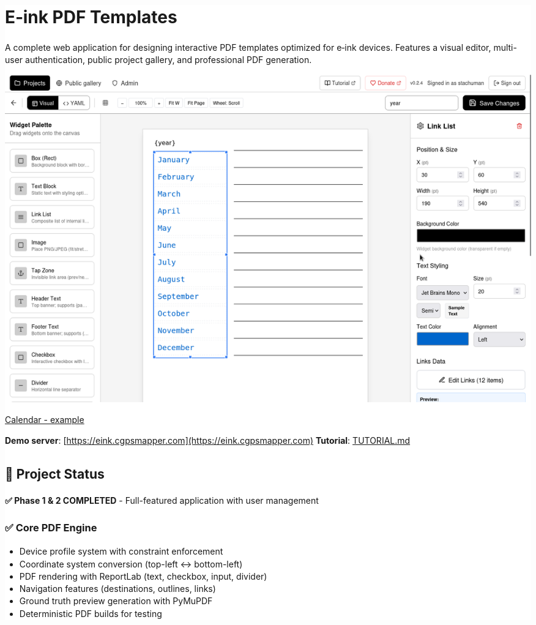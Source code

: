 # E‑ink PDF Templates

A complete web application for designing interactive PDF templates optimized for e‑ink devices. Features a visual editor, multi-user authentication, public project gallery, and professional PDF generation.

![E‑ink PDF Templates](pic-1.png)

[Calendar - example](https://eink.cgpsmapper.com/gallery/id/b08c7186-c465-40e8-b7c3-b46b95eb1edd)

**Demo server**: [https://eink.cgpsmapper.com](https://eink.cgpsmapper.com)
**Tutorial**: [TUTORIAL.md](TUTORIAL.md)

## 🚀 Project Status

**✅ Phase 1 & 2 COMPLETED** - Full-featured application with user management

### ✅ Core PDF Engine
- Device profile system with constraint enforcement
- Coordinate system conversion (top-left ↔ bottom-left)
- PDF rendering with ReportLab (text, checkbox, input, divider)
- Navigation features (destinations, outlines, links)
- Ground truth preview generation with PyMuPDF
- Deterministic PDF builds for testing
